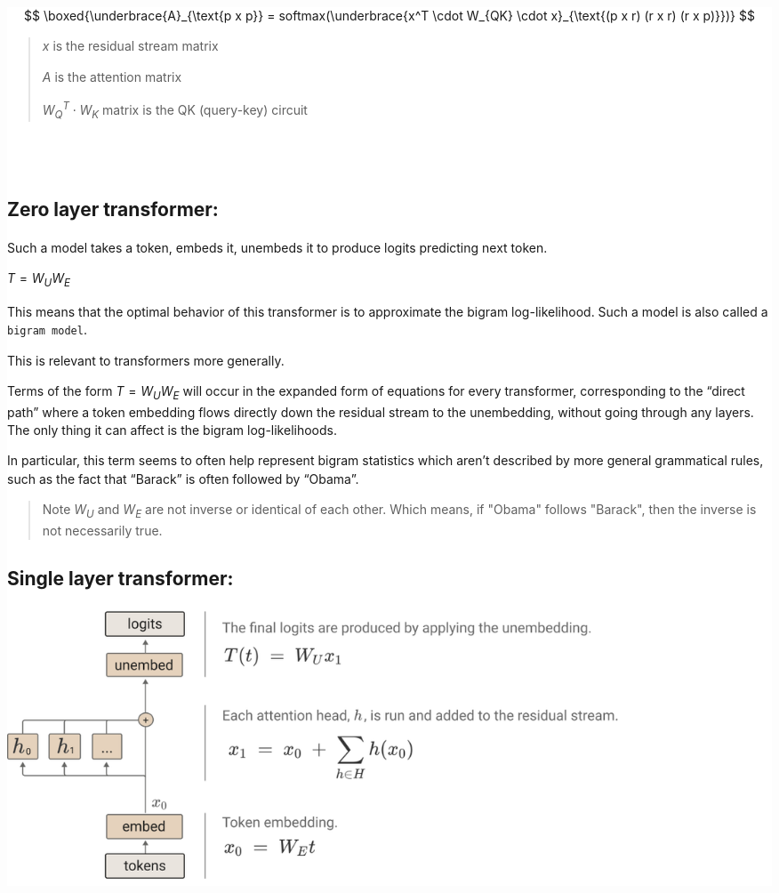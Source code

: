 $$
\boxed{\underbrace{A}_{\text{p x p}} = softmax(\underbrace{x^T \cdot W_{QK} \cdot x}_{\text{(p x r) (r x r) (r x p)}})}
$$

> $x$ is the residual stream matrix
>
> $A$ is the attention matrix
>
> $W_Q^T \cdot W_K$ matrix is the QK (query-key) circuit

<br>
<br>

## Zero layer transformer:

Such a model takes a token, embeds it, unembeds it to produce logits predicting next token.

$T = W_U W_E$

This means that the optimal behavior of this transformer is to approximate the bigram log-likelihood. Such a model is also called a `bigram model`.

This is relevant to transformers more generally. 

Terms of the form $T = W_U W_E$ will occur in the expanded form of equations for every transformer, corresponding to the “direct path” where a token embedding flows directly down the residual stream to the unembedding, without going through any layers. The only thing it can affect is the bigram log-likelihoods. 

In particular, this term seems to often help represent bigram statistics which aren’t described by more general grammatical rules, such as the fact that “Barack” is often followed by “Obama”.

> Note $W_U$ and $W_E$ are not inverse or identical of each other. Which means, if "Obama" follows "Barack", then the inverse is not necessarily true.

## Single layer transformer:

<img src="./single_layer_transformer.png" width="800">
